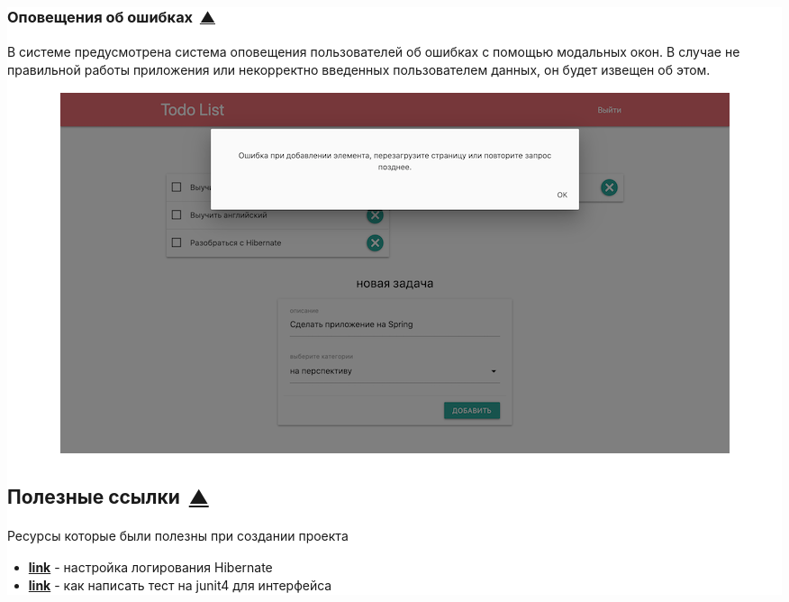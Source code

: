 <h3><a name="item_notification">Оповещения об ошибках</a>&nbsp;&nbsp;<a href="#menu">&#9650;</a></h3>
<p>
    В системе предусмотрена система оповещения пользователей об ошибках с помощью модальных окон. 
    В случае не правильной работы приложения или некорректно введенных пользователем данных, он будет извещен об этом.
</p>
<p align="center">
  <img src="images/3.png" height="400" title="оповещения об ошибках">
</p> 

<h2><a name="links">Полезные ссылки</a>&nbsp;&nbsp;<a href="#menu">&#9650;</a></h2>
<p>Ресурсы которые были полезны при создании проекта</p>
<ul>
    <li>
        <strong><a href="http://akorsa.ru/2016/10/kak-logirovat-hibernate-ispolzuem-pravilnuyu-konfiguratsiyu/">link</a></strong>
        - настройка логирования Hibernate
    </li>
    <li>
        <strong><a href="https://coderoad.ru/6724401/%D0%9A%D0%B0%D0%BA-%D0%BD%D0%B0%D0%BF%D0%B8%D1%81%D0%B0%D1%82%D1%8C-junit-%D1%82%D0%B5%D1%81%D1%82%D0%BE%D0%B2-%D0%B4%D0%BB%D1%8F-%D0%B8%D0%BD%D1%82%D0%B5%D1%80%D1%84%D0%B5%D0%B9%D1%81%D0%BE%D0%B2">link</a></strong>
        - как написать тест на junit4 для интерфейса
    </li>
    <!--<li>
        <strong><a href="">link</a></strong>
        - настройка логирования Hibernate
    </li>-->
</ul>
